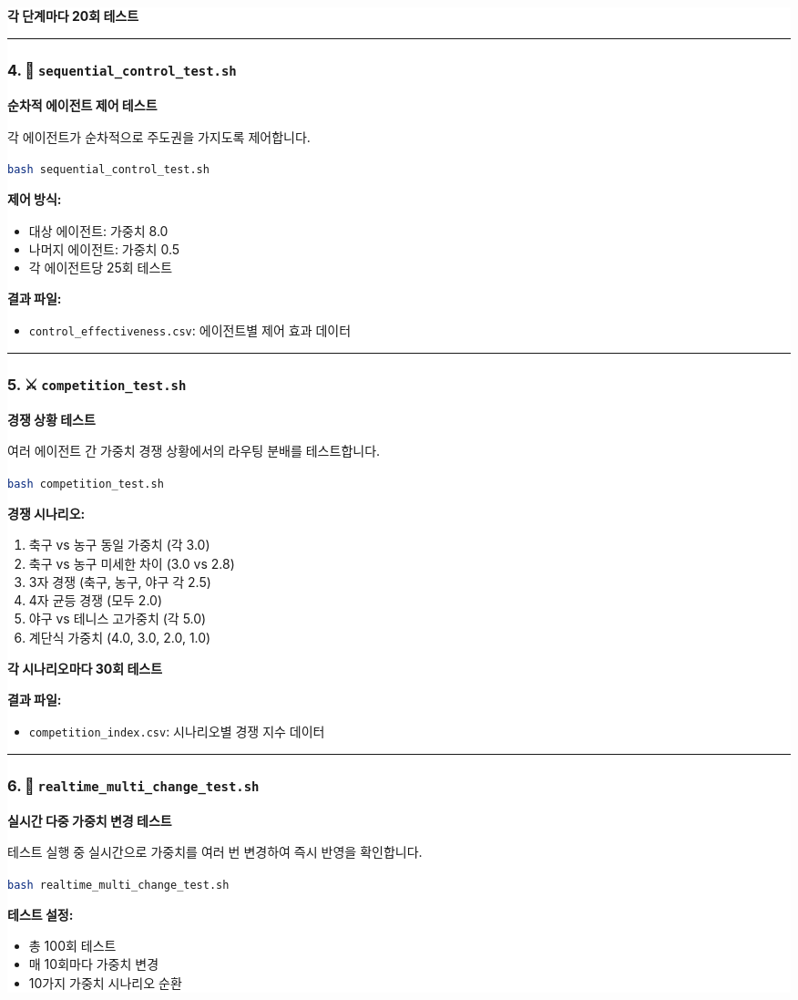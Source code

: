 **각 단계마다 20회 테스트**

---

### 4. 🔄 `sequential_control_test.sh`
**순차적 에이전트 제어 테스트**

각 에이전트가 순차적으로 주도권을 가지도록 제어합니다.

```bash
bash sequential_control_test.sh
```

**제어 방식:**
- 대상 에이전트: 가중치 8.0
- 나머지 에이전트: 가중치 0.5
- 각 에이전트당 25회 테스트

**결과 파일:**
- `control_effectiveness.csv`: 에이전트별 제어 효과 데이터

---

### 5. ⚔️ `competition_test.sh`
**경쟁 상황 테스트**

여러 에이전트 간 가중치 경쟁 상황에서의 라우팅 분배를 테스트합니다.

```bash
bash competition_test.sh
```

**경쟁 시나리오:**
1. 축구 vs 농구 동일 가중치 (각 3.0)
2. 축구 vs 농구 미세한 차이 (3.0 vs 2.8)
3. 3자 경쟁 (축구, 농구, 야구 각 2.5)
4. 4자 균등 경쟁 (모두 2.0)
5. 야구 vs 테니스 고가중치 (각 5.0)
6. 계단식 가중치 (4.0, 3.0, 2.0, 1.0)

**각 시나리오마다 30회 테스트**

**결과 파일:**
- `competition_index.csv`: 시나리오별 경쟁 지수 데이터

---

### 6. 🔄 `realtime_multi_change_test.sh`
**실시간 다중 가중치 변경 테스트**

테스트 실행 중 실시간으로 가중치를 여러 번 변경하여 즉시 반영을 확인합니다.

```bash
bash realtime_multi_change_test.sh
```

**테스트 설정:**
- 총 100회 테스트
- 매 10회마다 가중치 변경
- 10가지 가중치 시나리오 순환
